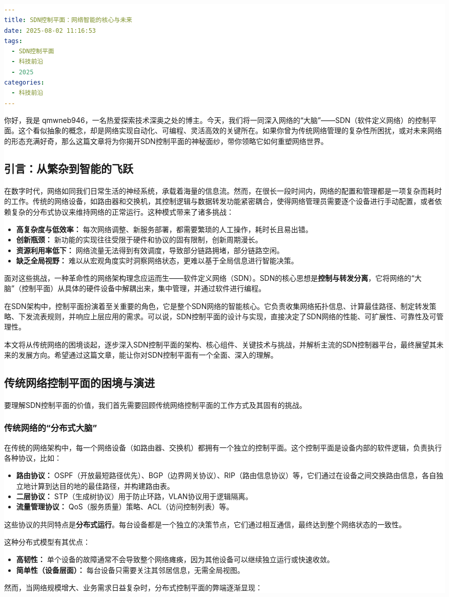 ```yaml
---
title: SDN控制平面：网络智能的核心与未来
date: 2025-08-02 11:16:53
tags:
  - SDN控制平面
  - 科技前沿
  - 2025
categories:
  - 科技前沿
---
```


你好，我是 qmwneb946，一名热爱探索技术深奥之处的博主。今天，我们将一同深入网络的“大脑”——SDN（软件定义网络）的控制平面。这个看似抽象的概念，却是网络实现自动化、可编程、灵活高效的关键所在。如果你曾为传统网络管理的复杂性所困扰，或对未来网络的形态充满好奇，那么这篇文章将为你揭开SDN控制平面的神秘面纱，带你领略它如何重塑网络世界。

## 引言：从繁杂到智能的飞跃

在数字时代，网络如同我们日常生活的神经系统，承载着海量的信息流。然而，在很长一段时间内，网络的配置和管理都是一项复杂而耗时的工作。传统的网络设备，如路由器和交换机，其控制逻辑与数据转发功能紧密耦合，使得网络管理员需要逐个设备进行手动配置，或者依赖复杂的分布式协议来维持网络的正常运行。这种模式带来了诸多挑战：

*   **高复杂度与低效率：** 每次网络调整、新服务部署，都需要繁琐的人工操作，耗时长且易出错。
*   **创新瓶颈：** 新功能的实现往往受限于硬件和协议的固有限制，创新周期漫长。
*   **资源利用率低下：** 网络流量无法得到有效调度，导致部分链路拥堵，部分链路空闲。
*   **缺乏全局视野：** 难以从宏观角度实时洞察网络状态，更难以基于全局信息进行智能决策。

面对这些挑战，一种革命性的网络架构理念应运而生——软件定义网络（SDN）。SDN的核心思想是**控制与转发分离**，它将网络的“大脑”（控制平面）从具体的硬件设备中解耦出来，集中管理，并通过软件进行编程。

在SDN架构中，控制平面扮演着至关重要的角色，它是整个SDN网络的智能核心。它负责收集网络拓扑信息、计算最佳路径、制定转发策略、下发流表规则，并响应上层应用的需求。可以说，SDN控制平面的设计与实现，直接决定了SDN网络的性能、可扩展性、可靠性及可管理性。

本文将从传统网络的困境谈起，逐步深入SDN控制平面的架构、核心组件、关键技术与挑战，并解析主流的SDN控制器平台，最终展望其未来的发展方向。希望通过这篇文章，能让你对SDN控制平面有一个全面、深入的理解。

## 传统网络控制平面的困境与演进

要理解SDN控制平面的价值，我们首先需要回顾传统网络控制平面的工作方式及其固有的挑战。

### 传统网络的“分布式大脑”

在传统的网络架构中，每一个网络设备（如路由器、交换机）都拥有一个独立的控制平面。这个控制平面是设备内部的软件逻辑，负责执行各种协议，比如：

*   **路由协议：** OSPF（开放最短路径优先）、BGP（边界网关协议）、RIP（路由信息协议）等，它们通过在设备之间交换路由信息，各自独立地计算到达目的地的最佳路径，并构建路由表。
*   **二层协议：** STP（生成树协议）用于防止环路，VLAN协议用于逻辑隔离。
*   **流量管理协议：** QoS（服务质量）策略、ACL（访问控制列表）等。

这些协议的共同特点是**分布式运行**。每台设备都是一个独立的决策节点，它们通过相互通信，最终达到整个网络状态的一致性。

这种分布式模型有其优点：

*   **高韧性：** 单个设备的故障通常不会导致整个网络瘫痪，因为其他设备可以继续独立运行或快速收敛。
*   **简单性（设备层面）：** 每台设备只需要关注其邻居信息，无需全局视图。

然而，当网络规模增大、业务需求日益复杂时，分布式控制平面的弊端逐渐显现：
